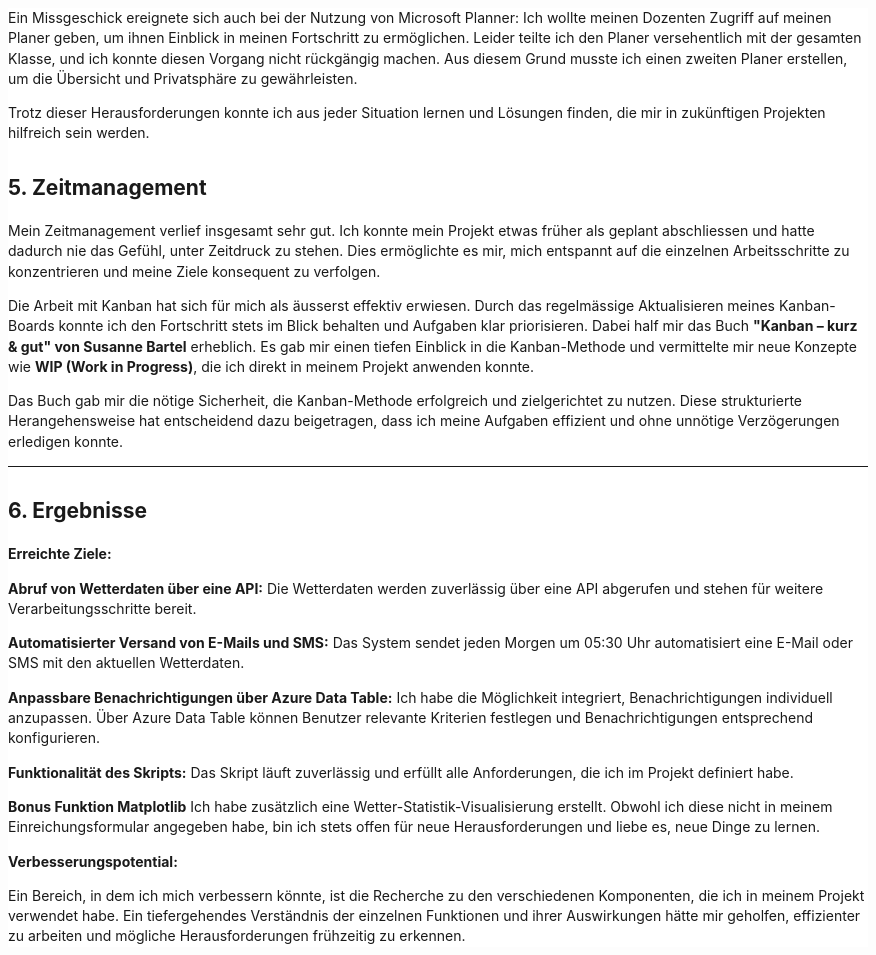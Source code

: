 Ein Missgeschick ereignete sich auch bei der Nutzung von Microsoft Planner: Ich wollte meinen Dozenten Zugriff auf meinen Planer geben, um ihnen Einblick in meinen Fortschritt zu ermöglichen. Leider teilte ich den Planer versehentlich mit der gesamten Klasse, und ich konnte diesen Vorgang nicht rückgängig machen. Aus diesem Grund musste ich einen zweiten Planer erstellen, um die Übersicht und Privatsphäre zu gewährleisten.

Trotz dieser Herausforderungen konnte ich aus jeder Situation lernen und Lösungen finden, die mir in zukünftigen Projekten hilfreich sein werden.

## 5. Zeitmanagement 
Mein Zeitmanagement verlief insgesamt sehr gut. Ich konnte mein Projekt etwas früher als geplant abschliessen und hatte dadurch nie das Gefühl, unter Zeitdruck zu stehen. Dies ermöglichte es mir, mich entspannt auf die einzelnen Arbeitsschritte zu konzentrieren und meine Ziele konsequent zu verfolgen.

Die Arbeit mit Kanban hat sich für mich als äusserst effektiv erwiesen. Durch das regelmässige Aktualisieren meines Kanban-Boards konnte ich den Fortschritt stets im Blick behalten und Aufgaben klar priorisieren. Dabei half mir das Buch **"Kanban – kurz & gut" von Susanne Bartel** erheblich. Es gab mir einen tiefen Einblick in die Kanban-Methode und vermittelte mir neue Konzepte wie **WIP (Work in Progress)**, die ich direkt in meinem Projekt anwenden konnte.

Das Buch gab mir die nötige Sicherheit, die Kanban-Methode erfolgreich und zielgerichtet zu nutzen. Diese strukturierte Herangehensweise hat entscheidend dazu beigetragen, dass ich meine Aufgaben effizient und ohne unnötige Verzögerungen erledigen konnte.

---

## 6. Ergebnisse
**Erreichte Ziele:**  

**Abruf von Wetterdaten über eine API:**
Die Wetterdaten werden zuverlässig über eine API abgerufen und stehen für weitere Verarbeitungsschritte bereit.

**Automatisierter Versand von E-Mails und SMS:**
Das System sendet jeden Morgen um 05:30 Uhr automatisiert eine E-Mail oder SMS mit den aktuellen Wetterdaten.

**Anpassbare Benachrichtigungen über Azure Data Table:**
Ich habe die Möglichkeit integriert, Benachrichtigungen individuell anzupassen. Über Azure Data Table können Benutzer relevante Kriterien festlegen und Benachrichtigungen entsprechend konfigurieren.

**Funktionalität des Skripts:**
Das Skript läuft zuverlässig und erfüllt alle Anforderungen, die ich im Projekt definiert habe.

**Bonus Funktion Matplotlib**
Ich habe zusätzlich eine Wetter-Statistik-Visualisierung erstellt. Obwohl ich diese nicht in meinem Einreichungsformular angegeben habe, bin ich stets offen für neue Herausforderungen und liebe es, neue Dinge zu lernen.

**Verbesserungspotential:**  

Ein Bereich, in dem ich mich verbessern könnte, ist die Recherche zu den verschiedenen Komponenten, die ich in meinem Projekt verwendet habe. Ein tiefergehendes Verständnis der einzelnen Funktionen und ihrer Auswirkungen hätte mir geholfen, effizienter zu arbeiten und mögliche Herausforderungen frühzeitig zu erkennen.
